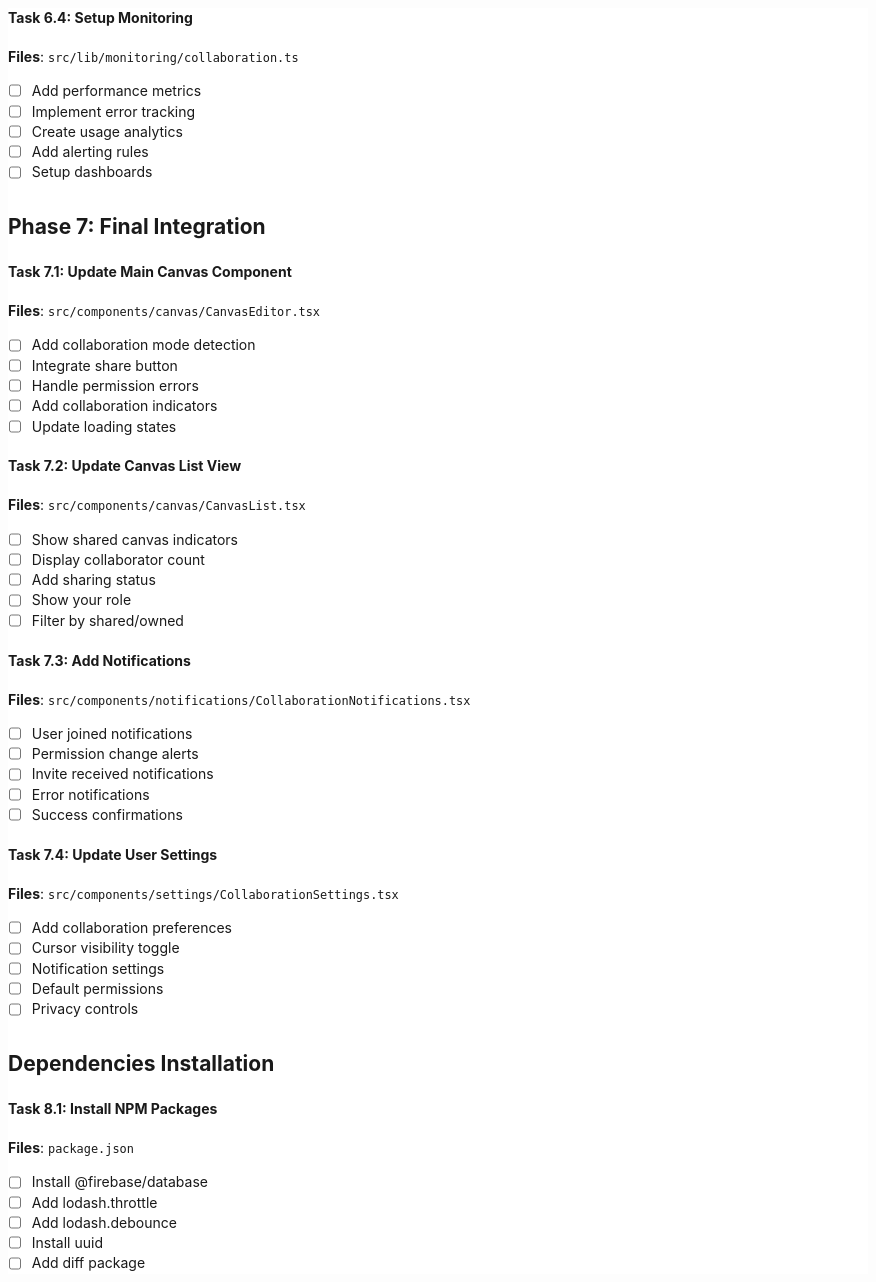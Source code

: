 #### Task 6.4: Setup Monitoring
**Files**: `src/lib/monitoring/collaboration.ts`
- [ ] Add performance metrics
- [ ] Implement error tracking
- [ ] Create usage analytics
- [ ] Add alerting rules
- [ ] Setup dashboards

## Phase 7: Final Integration

#### Task 7.1: Update Main Canvas Component
**Files**: `src/components/canvas/CanvasEditor.tsx`
- [ ] Add collaboration mode detection
- [ ] Integrate share button
- [ ] Handle permission errors
- [ ] Add collaboration indicators
- [ ] Update loading states

#### Task 7.2: Update Canvas List View
**Files**: `src/components/canvas/CanvasList.tsx`
- [ ] Show shared canvas indicators
- [ ] Display collaborator count
- [ ] Add sharing status
- [ ] Show your role
- [ ] Filter by shared/owned

#### Task 7.3: Add Notifications
**Files**: `src/components/notifications/CollaborationNotifications.tsx`
- [ ] User joined notifications
- [ ] Permission change alerts
- [ ] Invite received notifications
- [ ] Error notifications
- [ ] Success confirmations

#### Task 7.4: Update User Settings
**Files**: `src/components/settings/CollaborationSettings.tsx`
- [ ] Add collaboration preferences
- [ ] Cursor visibility toggle
- [ ] Notification settings
- [ ] Default permissions
- [ ] Privacy controls

## Dependencies Installation

#### Task 8.1: Install NPM Packages
**Files**: `package.json`
- [ ] Install @firebase/database
- [ ] Add lodash.throttle
- [ ] Add lodash.debounce
- [ ] Install uuid
- [ ] Add diff package
